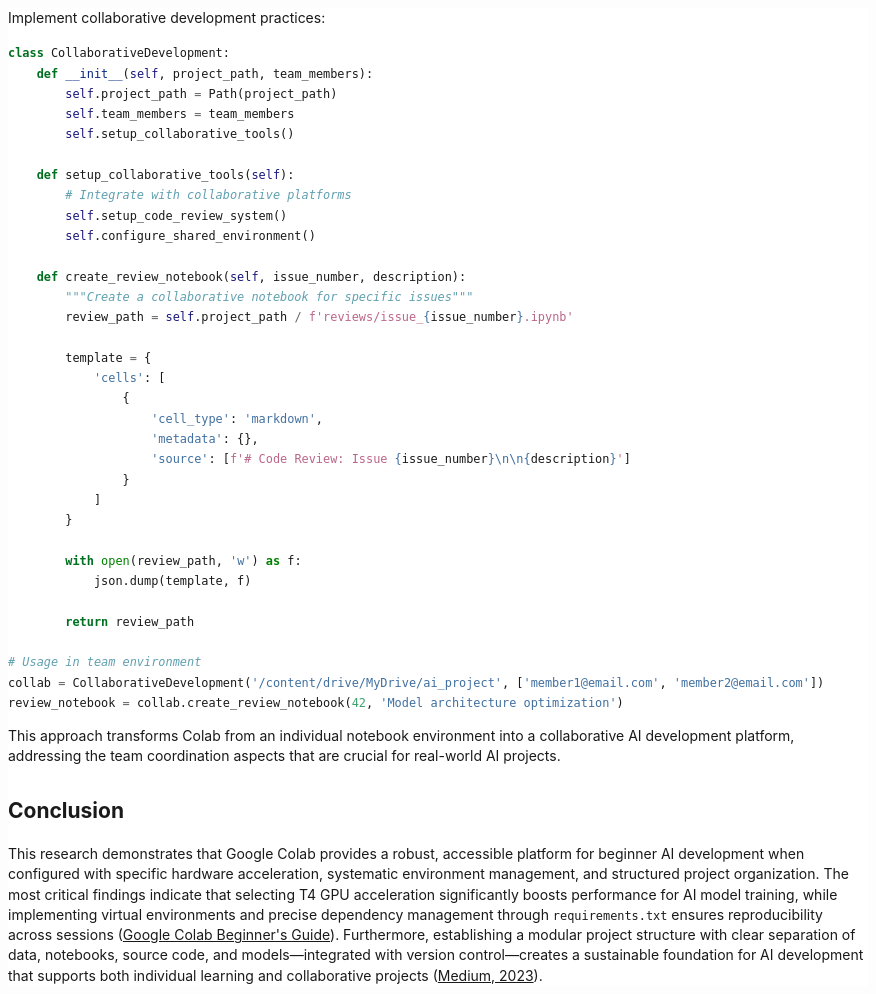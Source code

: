 Implement collaborative development practices:

```python
class CollaborativeDevelopment:
    def __init__(self, project_path, team_members):
        self.project_path = Path(project_path)
        self.team_members = team_members
        self.setup_collaborative_tools()
        
    def setup_collaborative_tools(self):
        # Integrate with collaborative platforms
        self.setup_code_review_system()
        self.configure_shared_environment()
        
    def create_review_notebook(self, issue_number, description):
        """Create a collaborative notebook for specific issues"""
        review_path = self.project_path / f'reviews/issue_{issue_number}.ipynb'
        
        template = {
            'cells': [
                {
                    'cell_type': 'markdown',
                    'metadata': {},
                    'source': [f'# Code Review: Issue {issue_number}\n\n{description}']
                }
            ]
        }
        
        with open(review_path, 'w') as f:
            json.dump(template, f)
        
        return review_path

# Usage in team environment
collab = CollaborativeDevelopment('/content/drive/MyDrive/ai_project', ['member1@email.com', 'member2@email.com'])
review_notebook = collab.create_review_notebook(42, 'Model architecture optimization')
```

This approach transforms Colab from an individual notebook environment into a collaborative AI development platform, addressing the team coordination aspects that are crucial for real-world AI projects.

## Conclusion

This research demonstrates that Google Colab provides a robust, accessible platform for beginner AI development when configured with specific hardware acceleration, systematic environment management, and structured project organization. The most critical findings indicate that selecting T4 GPU acceleration significantly boosts performance for AI model training, while implementing virtual environments and precise dependency management through `requirements.txt` ensures reproducibility across sessions ([Google Colab Beginner's Guide](https://www.marqo.ai/blog/getting-started-with-google-colab-a-beginners-guide)). Furthermore, establishing a modular project structure with clear separation of data, notebooks, source code, and models—integrated with version control—creates a sustainable foundation for AI development that supports both individual learning and collaborative projects ([Medium, 2023](https://medium.com/@shibugarg0303/run-entire-python-project-on-google-colab-10de1871c9a5)).

